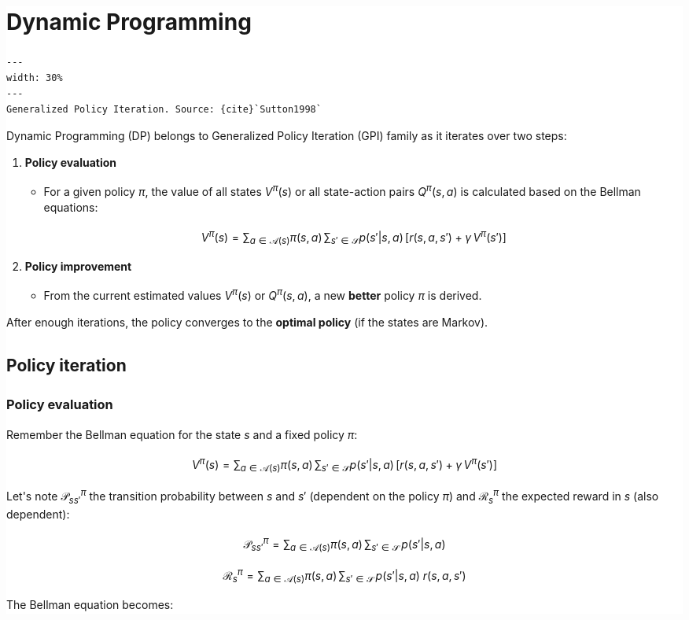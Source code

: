 # Dynamic Programming

```{figure} ../img/gpi-scheme.png
---
width: 30%
---
Generalized Policy Iteration. Source: {cite}`Sutton1998`
```

Dynamic Programming (DP) belongs to Generalized Policy Iteration (GPI) family as it iterates over two steps:

1. **Policy evaluation**

    * For a given policy $\pi$, the value of all states $V^\pi(s)$ or all state-action pairs $Q^\pi(s, a)$ is calculated based on the Bellman equations:

    $$
      V^{\pi} (s)  = \sum_{a \in \mathcal{A}(s)} \pi(s, a) \, \sum_{s' \in \mathcal{S}} p(s' | s, a) \, [ r(s, a, s') + \gamma \, V^{\pi} (s') ]
    $$

2. **Policy improvement**

    * From the current estimated values $V^\pi(s)$ or $Q^\pi(s, a)$, a new **better** policy $\pi$ is derived.


After enough iterations, the policy converges to the **optimal policy** (if the states are Markov).


##  Policy iteration

### Policy evaluation

Remember the Bellman equation for the state $s$ and a fixed policy $\pi$:

$$
      V^{\pi} (s)  = \sum_{a \in \mathcal{A}(s)} \pi(s, a) \, \sum_{s' \in \mathcal{S}} p(s' | s, a) \, [ r(s, a, s') + \gamma \, V^{\pi} (s') ]
$$

Let's note $\mathcal{P}_{ss'}^\pi$ the transition probability between $s$ and $s'$ (dependent on the policy $\pi$) and $\mathcal{R}_{s}^\pi$ the expected reward in $s$ (also dependent):

$$
  \mathcal{P}_{ss'}^\pi = \sum_{a \in \mathcal{A}(s)} \pi(s, a) \, \sum_{s' \in \mathcal{S}} \, p(s' | s, a)
$$

$$
  \mathcal{R}_{s}^\pi = \sum_{a \in \mathcal{A}(s)} \pi(s, a) \, \sum_{s' \in \mathcal{S}} \, p(s' | s, a) \ r(s, a, s')
$$

The Bellman equation becomes:

